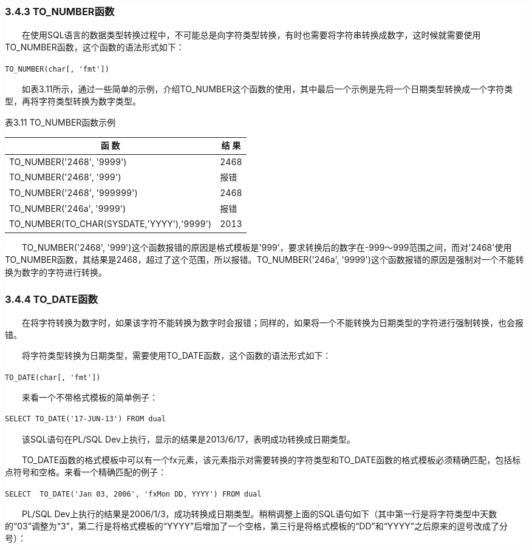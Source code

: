 
### 3.4.3  TO_NUMBER函数  

&emsp;&emsp;在使用SQL语言的数据类型转换过程中，不可能总是向字符类型转换，有时也需要将字符串转换成数字，这时候就需要使用TO_NUMBER函数，这个函数的语法形式如下：


```
TO_NUMBER(char[, 'fmt'])
```


&emsp;&emsp;如表3.11所示，通过一些简单的示例，介绍TO_NUMBER这个函数的使用，其中最后一个示例是先将一个日期类型转换成一个字符类型，再将字符类型转换为数字类型。

表3.11  TO_NUMBER函数示例

| 函    数                                  | 结    果 |
| ----------------------------------------- | -------- |
| TO_NUMBER('2468',   '9999')               | 2468     |
| TO_NUMBER('2468',   '999')                | 报错     |
| TO_NUMBER('2468',   '999999')             | 2468     |
| TO_NUMBER('246a', '9999')                 | 报错     |
| TO_NUMBER(TO_CHAR(SYSDATE,'YYYY'),'9999') | 2013     |

 

&emsp;&emsp;TO_NUMBER('2468', '999')这个函数报错的原因是格式模板是'999'，要求转换后的数字在-999～999范围之间，而对'2468'使用TO_NUMBER函数，其结果是2468，超过了这个范围，所以报错。TO_NUMBER('246a', '9999')这个函数报错的原因是强制对一个不能转换为数字的字符进行转换。

### 3.4.4  TO_DATE函数  

&emsp;&emsp;在将字符转换为数字时，如果该字符不能转换为数字时会报错；同样的，如果将一个不能转换为日期类型的字符进行强制转换，也会报错。

&emsp;&emsp;将字符类型转换为日期类型，需要使用TO_DATE函数，这个函数的语法形式如下：


```
TO_DATE(char[, 'fmt'])
```


&emsp;&emsp;来看一个不带格式模板的简单例子：


```
SELECT TO_DATE('17-JUN-13') FROM dual
```


&emsp;&emsp;该SQL语句在PL/SQL Dev上执行，显示的结果是2013/6/17，表明成功转换成日期类型。

&emsp;&emsp;TO_DATE函数的格式模板中可以有一个fx元素，该元素指示对需要转换的字符类型和TO_DATE函数的格式模板必须精确匹配，包括标点符号和空格。来看一个精确匹配的例子：


```
SELECT  TO_DATE('Jan 03, 2006', 'fxMon DD, YYYY') FROM dual
```

&emsp;&emsp;PL/SQL Dev上执行的结果是2006/1/3，成功转换成日期类型。稍稍调整上面的SQL语句如下（其中第一行是将字符类型中天数的“03”调整为“3”，第二行是将格式模板的“YYYY”后增加了一个空格，第三行是将格式模板的“DD”和“YYYY”之后原来的逗号改成了分号）：
